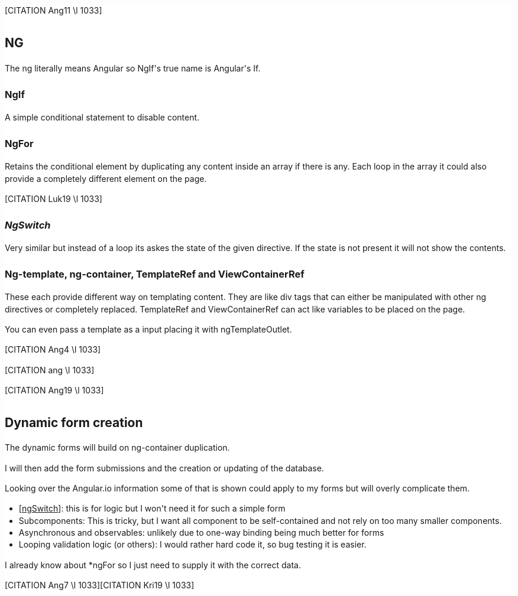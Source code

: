 [CITATION Ang11 \l 1033]

## NG

The ng literally means Angular so NgIf&#39;s true name is Angular&#39;s If.

### NgIf

A simple conditional statement to disable content.

### NgFor

Retains the conditional element by duplicating any content inside an array if there is any. Each loop in the array it could also provide a completely different element on the page.

[CITATION Luk19 \l 1033]

### _NgSwitch_

Very similar but instead of a loop its askes the state of the given directive. If the state is not present it will not show the contents.

### Ng-template, ng-container, TemplateRef and ViewContainerRef

These each provide different way on templating content. They are like div tags that can either be manipulated with other ng directives or completely replaced. TemplateRef and ViewContainerRef can act like variables to be placed on the page.

You can even pass a template as a input placing it with ngTemplateOutlet.

[CITATION Ang4 \l 1033]

[CITATION ang \l 1033]

[CITATION Ang19 \l 1033]

## Dynamic form creation

The dynamic forms will build on ng-container duplication.

I will then add the form submissions and the creation or updating of the database.

Looking over the Angular.io information some of that is shown could apply to my forms but will overly complicate them.

- [[ngSwitch](https://angular.io/api/common/NgSwitch)]: this is for logic but I won&#39;t need it for such a simple form
- Subcomponents: This is tricky, but I want all component to be self-contained and not rely on too many smaller components.
- Asynchronous and observables: unlikely due to one-way binding being much better for forms
- Looping validation logic (or others): I would rather hard code it, so bug testing it is easier.

I already know about \*ngFor so I just need to supply it with the correct data.

[CITATION Ang7 \l 1033][CITATION Kri19 \l 1033]

